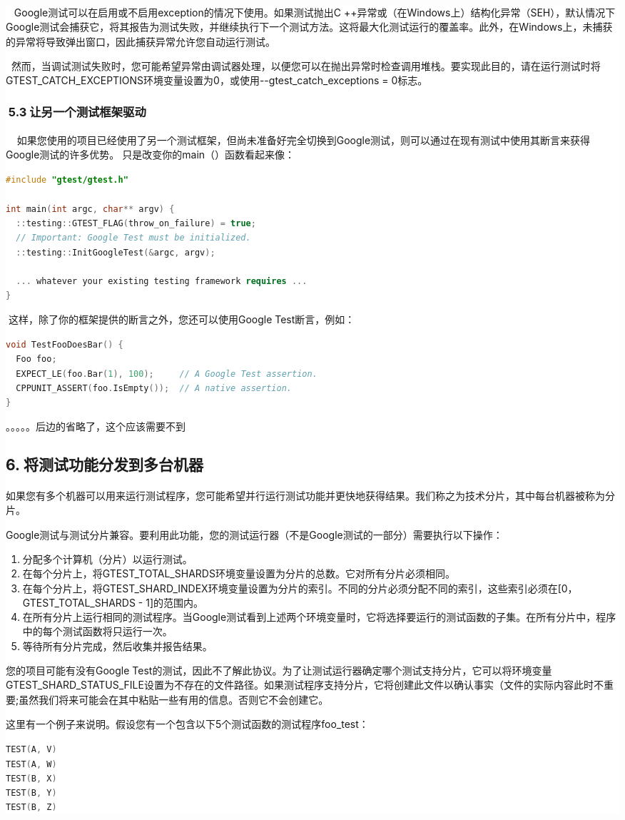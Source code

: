    Google测试可以在启用或不启用exception的情况下使用。如果测试抛出C ++异常或（在Windows上）结构化异常（SEH），默认情况下Google测试会捕获它，将其报告为测试失败，并继续执行下一个测试方法。这将最大化测试运行的覆盖率。此外，在Windows上，未捕获的异常将导致弹出窗口，因此捕获异常允许您自动运行测试。

  然而，当调试测试失败时，您可能希望异常由调试器处理，以便您可以在抛出异常时检查调用堆栈。要实现此目的，请在运行测试时将GTEST_CATCH_EXCEPTIONS环境变量设置为0，或使用--gtest_catch_exceptions = 0标志。

###  5.3 让另一个测试框架驱动

    如果您使用的项目已经使用了另一个测试框架，但尚未准备好完全切换到Google测试，则可以通过在现有测试中使用其断言来获得Google测试的许多优势。 只是改变你的main（）函数看起来像：

```c++
#include "gtest/gtest.h"

int main(int argc, char** argv) {
  ::testing::GTEST_FLAG(throw_on_failure) = true;
  // Important: Google Test must be initialized.
  ::testing::InitGoogleTest(&argc, argv);

  ... whatever your existing testing framework requires ...
}
```

 这样，除了你的框架提供的断言之外，您还可以使用Google Test断言，例如：

```c++
void TestFooDoesBar() {
  Foo foo;
  EXPECT_LE(foo.Bar(1), 100);     // A Google Test assertion.
  CPPUNIT_ASSERT(foo.IsEmpty());  // A native assertion.
}
```

。。。。。后边的省略了，这个应该需要不到

## 6. 将测试功能分发到多台机器

如果您有多个机器可以用来运行测试程序，您可能希望并行运行测试功能并更快地获得结果。我们称之为技术分片，其中每台机器被称为分片。

Google测试与测试分片兼容。要利用此功能，您的测试运行器（不是Google测试的一部分）需要执行以下操作：

1. 分配多个计算机（分片）以运行测试。
2. 在每个分片上，将GTEST_TOTAL_SHARDS环境变量设置为分片的总数。它对所有分片必须相同。
3. 在每个分片上，将GTEST_SHARD_INDEX环境变量设置为分片的索引。不同的分片必须分配不同的索引，这些索引必须在[0，GTEST_TOTAL_SHARDS - 1]的范围内。
4. 在所有分片上运行相同的测试程序。当Google测试看到上述两个环境变量时，它将选择要运行的测试函数的子集。在所有分片中，程序中的每个测试函数将只运行一次。
5. 等待所有分片完成，然后收集并报告结果。

您的项目可能有没有Google Test的测试，因此不了解此协议。为了让测试运行器确定哪个测试支持分片，它可以将环境变量GTEST_SHARD_STATUS_FILE设置为不存在的文件路径。如果测试程序支持分片，它将创建此文件以确认事实（文件的实际内容此时不重要;虽然我们将来可能会在其中粘贴一些有用的信息。否则它不会创建它。

这里有一个例子来说明。假设您有一个包含以下5个测试函数的测试程序foo_test：

```c++
TEST(A, V)
TEST(A, W)
TEST(B, X)
TEST(B, Y)
TEST(B, Z)
```
